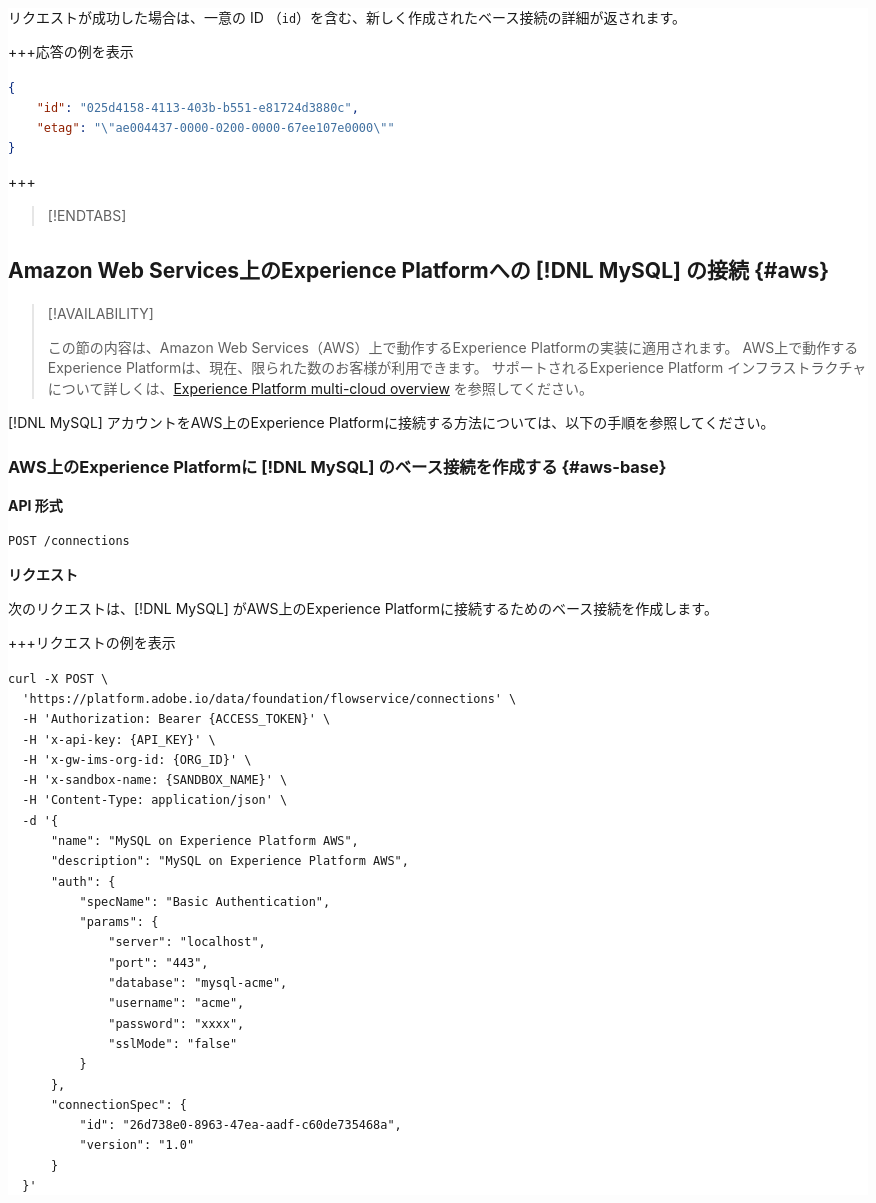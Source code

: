 リクエストが成功した場合は、一意の ID （`id`）を含む、新しく作成されたベース接続の詳細が返されます。

+++応答の例を表示

```json
{
    "id": "025d4158-4113-403b-b551-e81724d3880c",
    "etag": "\"ae004437-0000-0200-0000-67ee107e0000\""
}
```

+++

>[!ENDTABS]

## Amazon Web Services上のExperience Platformへの [!DNL MySQL] の接続 {#aws}

>[!AVAILABILITY]
>
>この節の内容は、Amazon Web Services（AWS）上で動作するExperience Platformの実装に適用されます。 AWS上で動作するExperience Platformは、現在、限られた数のお客様が利用できます。 サポートされるExperience Platform インフラストラクチャについて詳しくは、[Experience Platform multi-cloud overview](../../../../../landing/multi-cloud.md) を参照してください。

[!DNL MySQL] アカウントをAWS上のExperience Platformに接続する方法については、以下の手順を参照してください。

### AWS上のExperience Platformに [!DNL MySQL] のベース接続を作成する {#aws-base}

**API 形式**

```https
POST /connections
```

**リクエスト**

次のリクエストは、[!DNL MySQL] がAWS上のExperience Platformに接続するためのベース接続を作成します。

+++リクエストの例を表示

```shell
curl -X POST \
  'https://platform.adobe.io/data/foundation/flowservice/connections' \
  -H 'Authorization: Bearer {ACCESS_TOKEN}' \
  -H 'x-api-key: {API_KEY}' \
  -H 'x-gw-ims-org-id: {ORG_ID}' \
  -H 'x-sandbox-name: {SANDBOX_NAME}' \
  -H 'Content-Type: application/json' \
  -d '{
      "name": "MySQL on Experience Platform AWS",
      "description": "MySQL on Experience Platform AWS",
      "auth": {
          "specName": "Basic Authentication",
          "params": {
              "server": "localhost",
              "port": "443",
              "database": "mysql-acme",
              "username": "acme",
              "password": "xxxx",
              "sslMode": "false"
          }
      },
      "connectionSpec": {
          "id": "26d738e0-8963-47ea-aadf-c60de735468a",
          "version": "1.0"
      }
  }'
```
